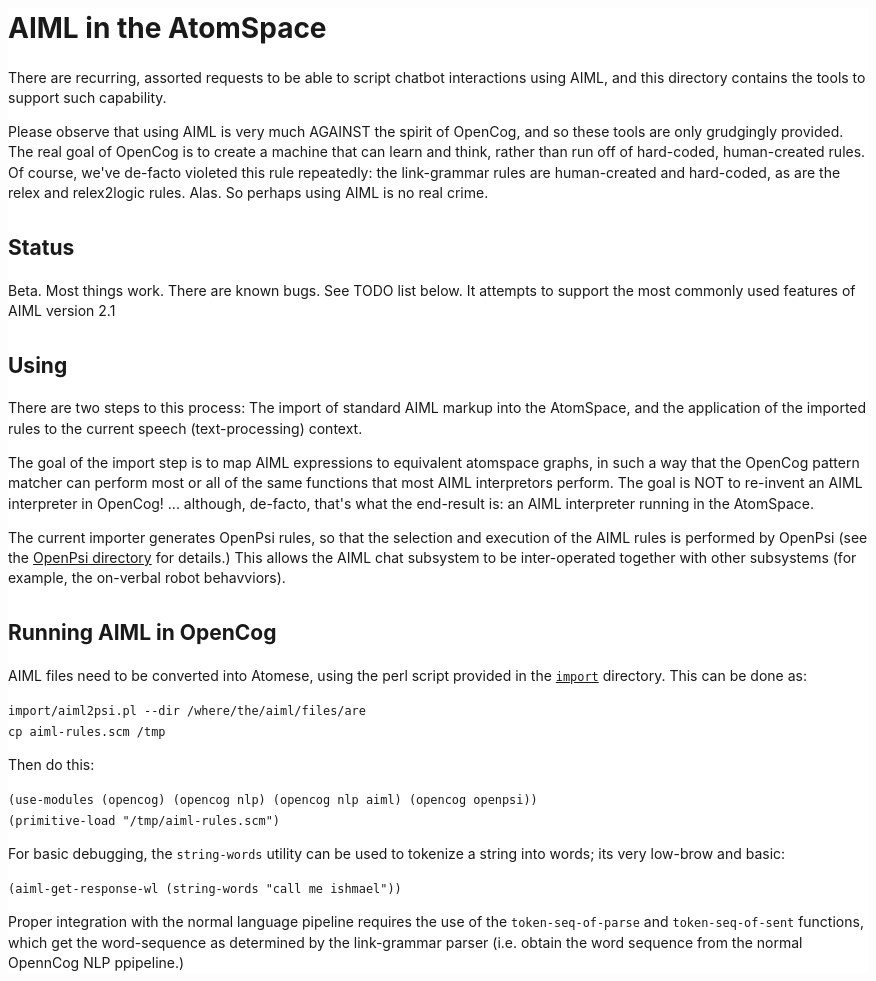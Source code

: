 
# AIML in the AtomSpace

There are recurring, assorted requests to be able to script chatbot
interactions using AIML, and this directory contains the tools to
support such capability.

Please observe that using AIML is very much AGAINST the spirit of
OpenCog, and so these tools are only grudgingly provided.  The real
goal of OpenCog is to create a machine that can learn and think, rather
than run off of hard-coded, human-created rules.  Of course, we've
de-facto violeted this rule repeatedly: the link-grammar rules are
human-created and hard-coded, as are the relex and relex2logic rules.
Alas. So perhaps using AIML is no real crime.

## Status
Beta.  Most things work. There are known bugs. See TODO list below.
It attempts to support the most commonly used features of AIML version 2.1

## Using
There are two steps to this process: The import of standard AIML markup
into the AtomSpace, and the application of the imported rules to the
current speech (text-processing) context.

The goal of the import step is to map AIML expressions to equivalent
atomspace graphs, in such a way that the OpenCog pattern matcher can
perform most or all of the same functions that most AIML interpretors
perform. The goal is NOT to re-invent an AIML interpreter in OpenCog!
... although, de-facto, that's what the end-result is: an AIML
interpreter running in the AtomSpace.

The current importer generates OpenPsi rules, so that the selection
and execution of the AIML rules is performed by OpenPsi (see the
[OpenPsi directory](../../openpsi) for details.) This allows
the AIML chat subsystem to be inter-operated together with other
subsystems (for example, the on-verbal robot behavviors).

## Running AIML in OpenCog
AIML files need to be converted into Atomese, using the perl script
provided in the [`import`](import) directory.  This  can be done as:
```
import/aiml2psi.pl --dir /where/the/aiml/files/are
cp aiml-rules.scm /tmp
```
Then do this:

```
(use-modules (opencog) (opencog nlp) (opencog nlp aiml) (opencog openpsi))
(primitive-load "/tmp/aiml-rules.scm")
```
For basic debugging, the `string-words` utility can be used to tokenize
a string into words; its very low-brow and basic:
```
(aiml-get-response-wl (string-words "call me ishmael"))
```
Proper integration with the normal language pipeline requires the use
of the `token-seq-of-parse` and `token-seq-of-sent` functions, which
get the word-sequence as determined by the link-grammar parser (i.e.
obtain the word sequence from the normal OpennCog NLP ppipeline.)
